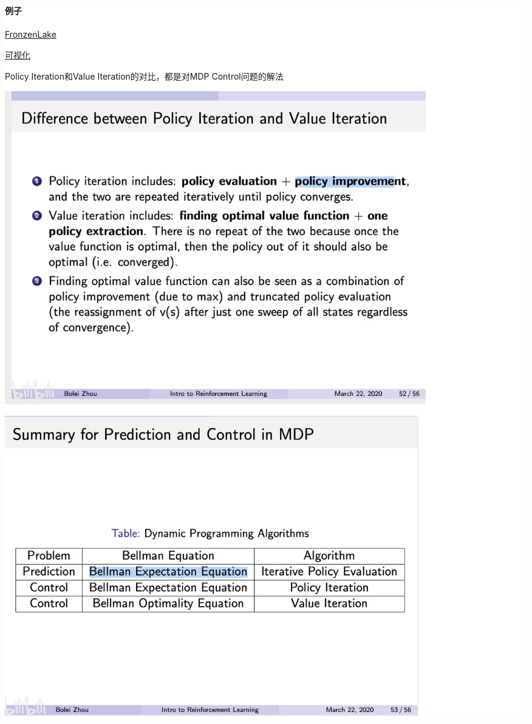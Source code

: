 #### 例子

[FronzenLake](https://github.com/cuhkrlcourse/RLexample/tree/master/MDP)

[可视化](https://cs.stanford.edu/people/karpathy/reinforcejs/gridworld_dp.html)

Policy Iteration和Value Iteration的对比，都是对MDP Control问题的解法

![ppt52](pic/rlzbl_2b_ppt52.png)

![ppt53](pic/rlzbl_2b_ppt53.png)
